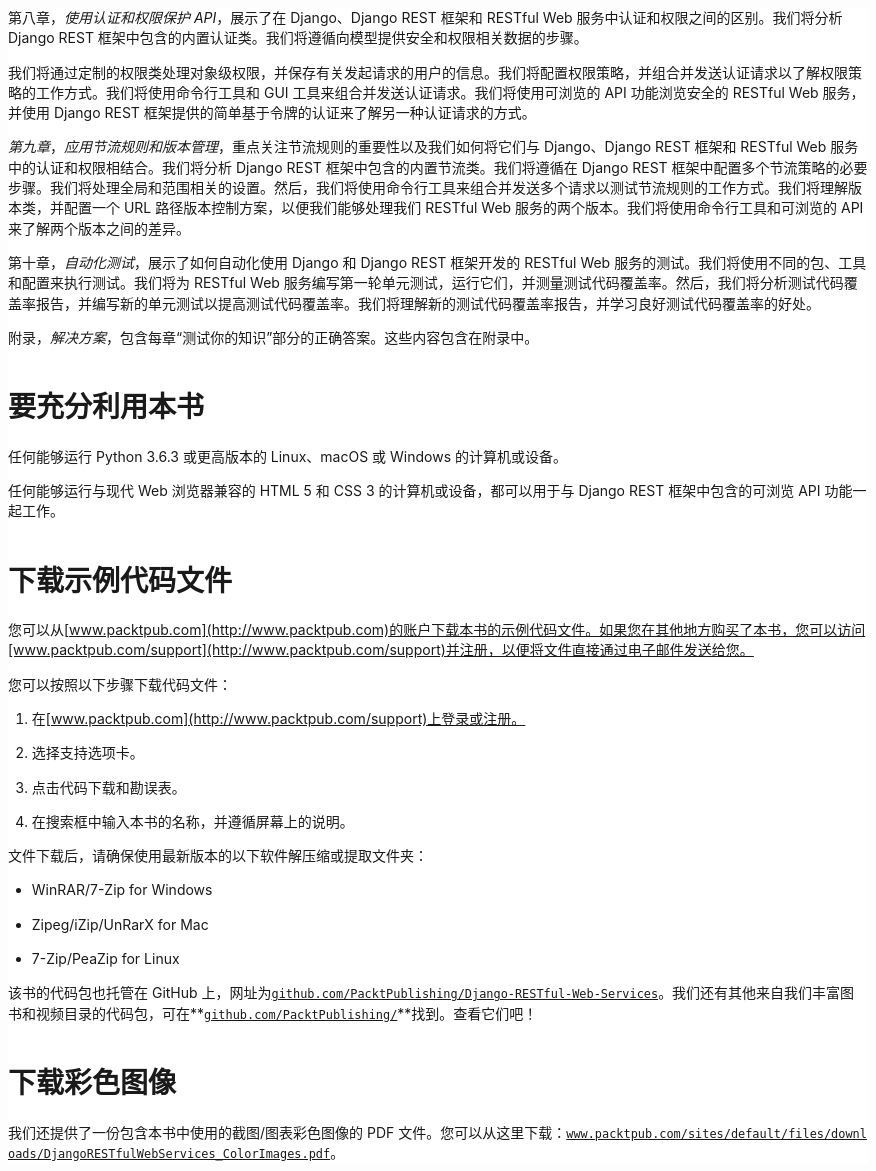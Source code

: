 第八章，*使用认证和权限保护 API*，展示了在 Django、Django REST 框架和 RESTful Web 服务中认证和权限之间的区别。我们将分析 Django REST 框架中包含的内置认证类。我们将遵循向模型提供安全和权限相关数据的步骤。

我们将通过定制的权限类处理对象级权限，并保存有关发起请求的用户的信息。我们将配置权限策略，并组合并发送认证请求以了解权限策略的工作方式。我们将使用命令行工具和 GUI 工具来组合并发送认证请求。我们将使用可浏览的 API 功能浏览安全的 RESTful Web 服务，并使用 Django REST 框架提供的简单基于令牌的认证来了解另一种认证请求的方式。

*第九章*，*应用节流规则和版本管理*，重点关注节流规则的重要性以及我们如何将它们与 Django、Django REST 框架和 RESTful Web 服务中的认证和权限相结合。我们将分析 Django REST 框架中包含的内置节流类。我们将遵循在 Django REST 框架中配置多个节流策略的必要步骤。我们将处理全局和范围相关的设置。然后，我们将使用命令行工具来组合并发送多个请求以测试节流规则的工作方式。我们将理解版本类，并配置一个 URL 路径版本控制方案，以便我们能够处理我们 RESTful Web 服务的两个版本。我们将使用命令行工具和可浏览的 API 来了解两个版本之间的差异。

第十章，*自动化测试*，展示了如何自动化使用 Django 和 Django REST 框架开发的 RESTful Web 服务的测试。我们将使用不同的包、工具和配置来执行测试。我们将为 RESTful Web 服务编写第一轮单元测试，运行它们，并测量测试代码覆盖率。然后，我们将分析测试代码覆盖率报告，并编写新的单元测试以提高测试代码覆盖率。我们将理解新的测试代码覆盖率报告，并学习良好测试代码覆盖率的好处。

附录，*解决方案*，包含每章“测试你的知识”部分的正确答案。这些内容包含在附录中。

# 要充分利用本书

任何能够运行 Python 3.6.3 或更高版本的 Linux、macOS 或 Windows 的计算机或设备。

任何能够运行与现代 Web 浏览器兼容的 HTML 5 和 CSS 3 的计算机或设备，都可以用于与 Django REST 框架中包含的可浏览 API 功能一起工作。

# 下载示例代码文件

您可以从[www.packtpub.com](http://www.packtpub.com)的账户下载本书的示例代码文件。如果您在其他地方购买了本书，您可以访问[www.packtpub.com/support](http://www.packtpub.com/support)并注册，以便将文件直接通过电子邮件发送给您。

您可以按照以下步骤下载代码文件：

1.  在[www.packtpub.com](http://www.packtpub.com/support)上登录或注册。

1.  选择支持选项卡。

1.  点击代码下载和勘误表。

1.  在搜索框中输入本书的名称，并遵循屏幕上的说明。

文件下载后，请确保使用最新版本的以下软件解压缩或提取文件夹：

+   WinRAR/7-Zip for Windows

+   Zipeg/iZip/UnRarX for Mac

+   7-Zip/PeaZip for Linux

该书的代码包也托管在 GitHub 上，网址为[`github.com/PacktPublishing/Django-RESTful-Web-Services`](https://github.com/PacktPublishing/Django-RESTful-Web-Services/)。我们还有其他来自我们丰富图书和视频目录的代码包，可在**[`github.com/PacktPublishing/`](https://github.com/PacktPublishing/)**找到。查看它们吧！

# 下载彩色图像

我们还提供了一份包含本书中使用的截图/图表彩色图像的 PDF 文件。您可以从这里下载：[`www.packtpub.com/sites/default/files/downloads/DjangoRESTfulWebServices_ColorImages.pdf`](http://www.packtpub.com/sites/default/files/downloads/Bookname_ColorImages.pdf)。
